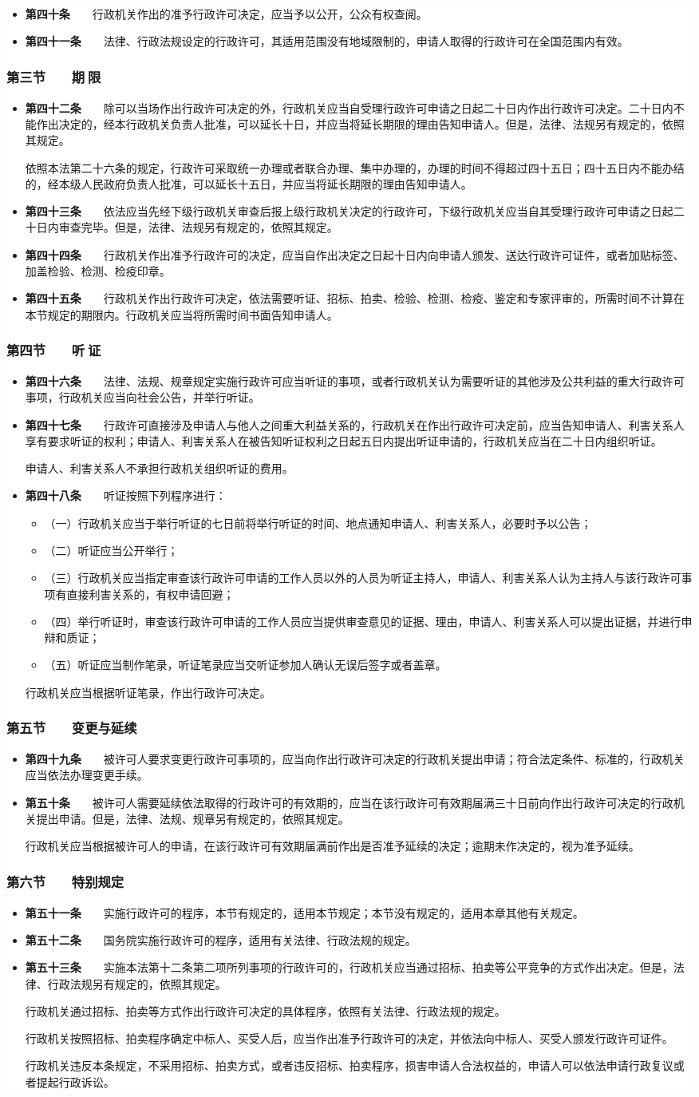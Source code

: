- **第四十条**　　行政机关作出的准予行政许可决定，应当予以公开，公众有权查阅。

- **第四十一条**　　法律、行政法规设定的行政许可，其适用范围没有地域限制的，申请人取得的行政许可在全国范围内有效。

### 第三节　　期  限

- **第四十二条**　　除可以当场作出行政许可决定的外，行政机关应当自受理行政许可申请之日起二十日内作出行政许可决定。二十日内不能作出决定的，经本行政机关负责人批准，可以延长十日，并应当将延长期限的理由告知申请人。但是，法律、法规另有规定的，依照其规定。

  依照本法第二十六条的规定，行政许可采取统一办理或者联合办理、集中办理的，办理的时间不得超过四十五日；四十五日内不能办结的，经本级人民政府负责人批准，可以延长十五日，并应当将延长期限的理由告知申请人。

- **第四十三条**　　依法应当先经下级行政机关审查后报上级行政机关决定的行政许可，下级行政机关应当自其受理行政许可申请之日起二十日内审查完毕。但是，法律、法规另有规定的，依照其规定。

- **第四十四条**　　行政机关作出准予行政许可的决定，应当自作出决定之日起十日内向申请人颁发、送达行政许可证件，或者加贴标签、加盖检验、检测、检疫印章。

- **第四十五条**　　行政机关作出行政许可决定，依法需要听证、招标、拍卖、检验、检测、检疫、鉴定和专家评审的，所需时间不计算在本节规定的期限内。行政机关应当将所需时间书面告知申请人。

### 第四节　　听  证

- **第四十六条**　　法律、法规、规章规定实施行政许可应当听证的事项，或者行政机关认为需要听证的其他涉及公共利益的重大行政许可事项，行政机关应当向社会公告，并举行听证。

- **第四十七条**　　行政许可直接涉及申请人与他人之间重大利益关系的，行政机关在作出行政许可决定前，应当告知申请人、利害关系人享有要求听证的权利；申请人、利害关系人在被告知听证权利之日起五日内提出听证申请的，行政机关应当在二十日内组织听证。

  申请人、利害关系人不承担行政机关组织听证的费用。

- **第四十八条**　　听证按照下列程序进行：

  - （一）行政机关应当于举行听证的七日前将举行听证的时间、地点通知申请人、利害关系人，必要时予以公告；

  - （二）听证应当公开举行；

  - （三）行政机关应当指定审查该行政许可申请的工作人员以外的人员为听证主持人，申请人、利害关系人认为主持人与该行政许可事项有直接利害关系的，有权申请回避；

  - （四）举行听证时，审查该行政许可申请的工作人员应当提供审查意见的证据、理由，申请人、利害关系人可以提出证据，并进行申辩和质证；

  - （五）听证应当制作笔录，听证笔录应当交听证参加人确认无误后签字或者盖章。

  行政机关应当根据听证笔录，作出行政许可决定。

### 第五节　　变更与延续

- **第四十九条**　　被许可人要求变更行政许可事项的，应当向作出行政许可决定的行政机关提出申请；符合法定条件、标准的，行政机关应当依法办理变更手续。

- **第五十条**　　被许可人需要延续依法取得的行政许可的有效期的，应当在该行政许可有效期届满三十日前向作出行政许可决定的行政机关提出申请。但是，法律、法规、规章另有规定的，依照其规定。

  行政机关应当根据被许可人的申请，在该行政许可有效期届满前作出是否准予延续的决定；逾期未作决定的，视为准予延续。

### 第六节　　特别规定

- **第五十一条**　　实施行政许可的程序，本节有规定的，适用本节规定；本节没有规定的，适用本章其他有关规定。

- **第五十二条**　　国务院实施行政许可的程序，适用有关法律、行政法规的规定。

- **第五十三条**　　实施本法第十二条第二项所列事项的行政许可的，行政机关应当通过招标、拍卖等公平竞争的方式作出决定。但是，法律、行政法规另有规定的，依照其规定。

  行政机关通过招标、拍卖等方式作出行政许可决定的具体程序，依照有关法律、行政法规的规定。

  行政机关按照招标、拍卖程序确定中标人、买受人后，应当作出准予行政许可的决定，并依法向中标人、买受人颁发行政许可证件。

  行政机关违反本条规定，不采用招标、拍卖方式，或者违反招标、拍卖程序，损害申请人合法权益的，申请人可以依法申请行政复议或者提起行政诉讼。
